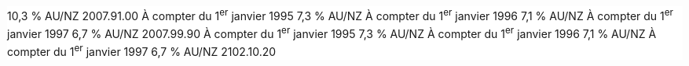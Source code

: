 </td>
<td>10,3 % AU/NZ

</td>
</tr>
<tr>
<td>2007.91.00

</td>
<td>À compter du 1<sup>er</sup> janvier 1995

</td>
<td>7,3 % AU/NZ

</td>
</tr>
<tr>
<td>À compter du 1<sup>er</sup> janvier 1996

</td>
<td>7,1 % AU/NZ

</td>
</tr>
<tr>
<td>À compter du 1<sup>er</sup> janvier 1997

</td>
<td>6,7 % AU/NZ

</td>
</tr>
<tr>
<td>2007.99.90

</td>
<td>À compter du 1<sup>er</sup> janvier 1995

</td>
<td>7,3 % AU/NZ

</td>
</tr>
<tr>
<td>À compter du 1<sup>er</sup> janvier 1996

</td>
<td>7,1 % AU/NZ

</td>
</tr>
<tr>
<td>À compter du 1<sup>er</sup> janvier 1997

</td>
<td>6,7 % AU/NZ

</td>
</tr>
<tr>
<td>2102.10.20
